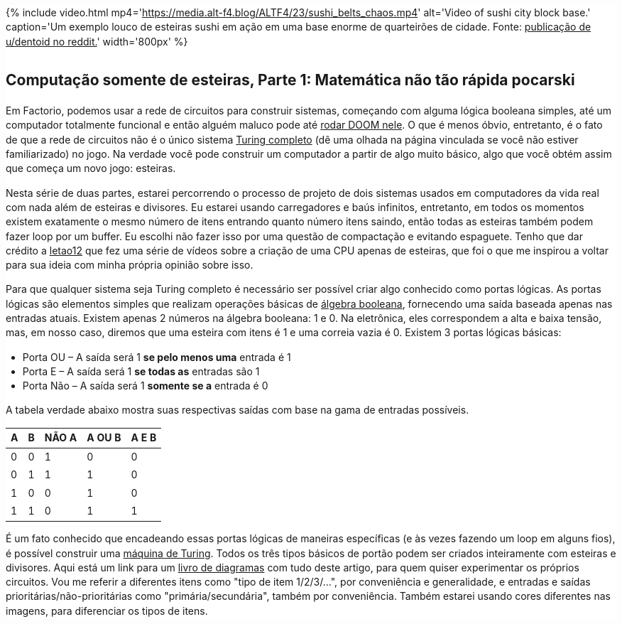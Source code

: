 
{% include video.html mp4='https://media.alt-f4.blog/ALTF4/23/sushi_belts_chaos.mp4' alt='Video of sushi city block base.' caption='Um exemplo louco de esteiras sushi em ação em uma base enorme de quarteirões de cidade. Fonte: <a href="https://www.reddit.com/r/factorio/comments/kv53ym/you_have_heard_of_sushi_belts_and_you_have_heard/"> publicação de u/dentoid no reddit.</a>' width='800px' %}

## Computação somente de esteiras, Parte 1: Matemática não tão rápida <author>pocarski</author>

Em Factorio, podemos usar a rede de circuitos para construir sistemas, começando com alguma lógica booleana simples, até um computador totalmente funcional e então alguém maluco pode até [rodar DOOM nele](https://www.youtube.com/playlist?list=PLdkxm81SV4uVs7EHAxeGcaPLe9xX_7tjb). O que é menos óbvio, entretanto, é o fato de que a rede de circuitos não é o único sistema [Turing completo](https://en.wikipedia.org/wiki/Turing_completeness) (dê uma olhada na página vinculada se você não estiver familiarizado) no jogo. Na verdade você pode construir um computador a partir de algo muito básico, algo que você obtém assim que começa um novo jogo: esteiras.

Nesta série de duas partes, estarei percorrendo o processo de projeto de dois sistemas usados em computadores da vida real com nada além de esteiras e divisores. Eu estarei usando carregadores e baús infinitos, entretanto, em todos os momentos existem exatamente o mesmo número de itens entrando quanto número itens saindo, então todas as esteiras também podem fazer loop por um buffer. Eu escolhi não fazer isso por uma questão de compactação e evitando espaguete. Tenho que dar crédito a [letao12](https://www.youtube.com/channel/UC6BeS4toXnPJe-Kds9E_FEQ) que fez uma série de vídeos sobre a criação de uma CPU apenas de esteiras, que foi o que me inspirou a voltar para sua ideia com minha própria opinião sobre isso.

Para que qualquer sistema seja Turing completo é necessário ser possível criar algo conhecido como portas lógicas. As portas lógicas são elementos simples que realizam operações básicas de [álgebra booleana](https://en.wikipedia.org/wiki/Boolean_algebra), fornecendo uma saída baseada apenas nas entradas atuais. Existem apenas 2 números na álgebra booleana: 1 e 0. Na eletrônica, eles correspondem a alta e baixa tensão, mas, em nosso caso, diremos que uma esteira com itens é 1 e uma correia vazia é 0. Existem 3 portas lógicas básicas:

* Porta OU – A saída será 1 **se pelo menos uma** entrada é 1
* Porta E – A saída será 1 **se todas as** entradas são 1
* Porta Não – A saída será 1 **somente se a** entrada é 0

A tabela verdade abaixo mostra suas respectivas saídas com base na gama de entradas possíveis.

| A    | B    | NÃO A | A OU B | A E B   |
| ---- | ---- | ----- | ------ | ------- |
| 0    | 0    | 1     | 0      | 0       |
| 0    | 1    | 1     | 1      | 0       |
| 1    | 0    | 0     | 1      | 0       |
| 1    | 1    | 0     | 1      | 1       |

É um fato conhecido que encadeando essas portas lógicas de maneiras específicas (e às vezes fazendo um loop em alguns fios), é possível construir uma [máquina de Turing](https://en.wikipedia.org/wiki/Turing_machine). Todos os três tipos básicos de portão podem ser criados inteiramente com esteiras e divisores. Aqui está um link para um [livro de diagramas](https://media.alt-f4.blog/ALTF4/23/belt-computer-blueprint-book.txt) com tudo deste artigo, para quem quiser experimentar os próprios circuitos. Vou me referir a diferentes itens como "tipo de item 1/2/3/...", por conveniência e generalidade, e entradas e saídas prioritárias/não-prioritárias como "primária/secundária", também por conveniência. Também estarei usando cores diferentes nas imagens, para diferenciar os tipos de itens.
